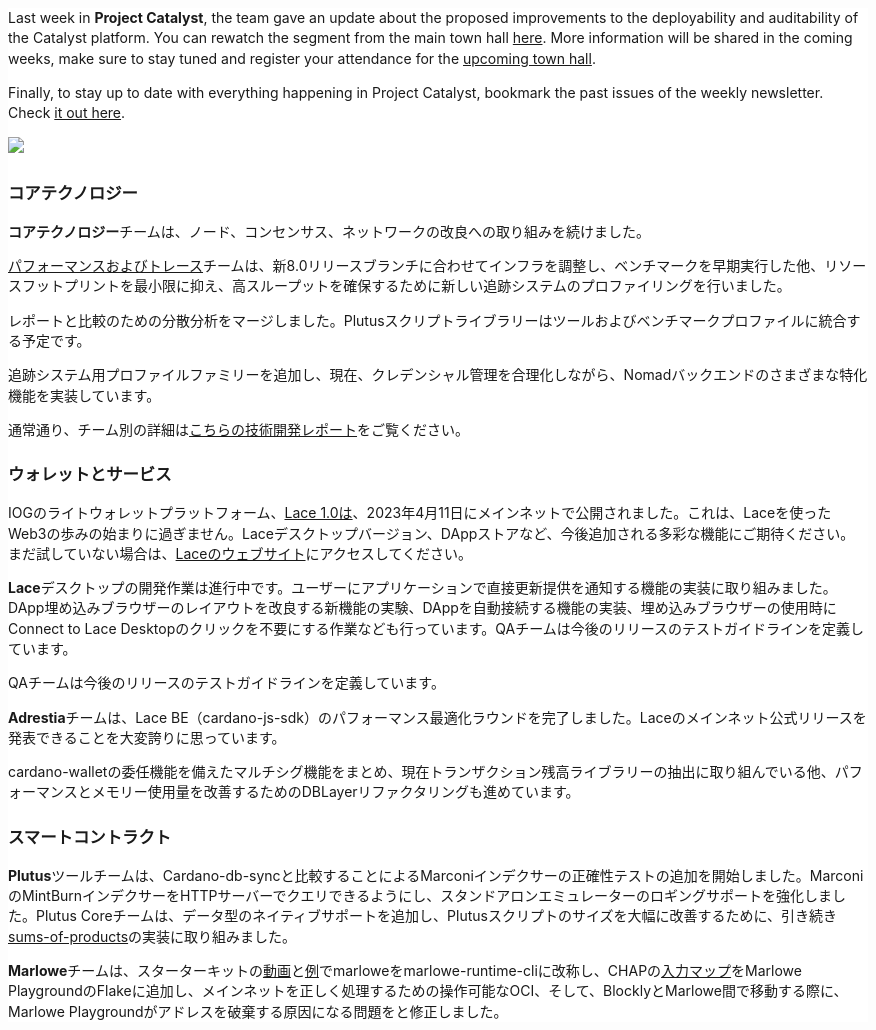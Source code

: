 ​​Last week in **Project Catalyst**, the team gave an update about the proposed improvements to the deployability and auditability of the Catalyst platform. You can rewatch the segment from the main town hall [here](https://youtu.be/Xk-FRLQT6v8?t=2345). More information will be shared in the coming weeks, make sure to stay tuned and register your attendance for the [upcoming town hall](http://bit.ly/catalyst-townhall).

Finally, to stay up to date with everything happening in Project Catalyst, bookmark the past issues of the weekly newsletter. Check [it out here](https://us20.campaign-archive.com/home/?u=26d3b656ecc43aa6f3063eaed&id=2451b43b07).

![](https://lh3.googleusercontent.com/d3PEAS_FNvE8c5aj_4wUIc95hIuY3lZvBrIxByksySyp_rwzDmsRWSpfioGmqA3sHGMHMiTtF7n0PhKfSHWvwKr_mqA4WetO_4sGFWGu3ivv8dK5OhRx2YKaq_Y_KAOpVFCN3mkM8ZuEmaJdkgyd-1Y)

### コアテクノロジー

**コアテクノロジー**チームは、ノード、コンセンサス、ネットワークの改良への取り組みを続けました。

[パフォーマンスおよびトレース](https://input-output-hk.github.io/cardano-updates/2023-04-05-performance-and-tracing)チームは、新8.0リリースブランチに合わせてインフラを調整し、ベンチマークを早期実行した他、リソースフットプリントを最小限に抑え、高スループットを確保するために新しい追跡システムのプロファイリングを行いました。

レポートと比較のための分散分析をマージしました。Plutusスクリプトライブラリーはツールおよびベンチマークプロファイルに統合する予定です。

追跡システム用プロファイルファミリーを追加し、現在、クレデンシャル管理を合理化しながら、Nomadバックエンドのさまざまな特化機能を実装しています。

通常通り、チーム別の詳細は[こちらの技術開発レポート](https://input-output-hk.github.io/cardano-updates/archive)をご覧ください。

### ウォレットとサービス 

IOGのライトウォレットプラットフォーム、[Lace 1.0は](https://www.lace.io/blog/hello-web3-lace-1-0-is-live)、2023年4月11日にメインネットで公開されました。これは、Laceを使ったWeb3の歩みの始まりに過ぎません。Laceデスクトップバージョン、DAppストアなど、今後追加される多彩な機能にご期待ください。まだ試していない場合は、[Laceのウェブサイト](https://www.lace.io/)にアクセスしてください。  

**Lace**デスクトップの開発作業は進行中です。ユーザーにアプリケーションで直接更新提供を通知する機能の実装に取り組みました。DApp埋め込みブラウザーのレイアウトを改良する新機能の実験、DAppを自動接続する機能の実装、埋め込みブラウザーの使用時にConnect to Lace Desktopのクリックを不要にする作業なども行っています。QAチームは今後のリリースのテストガイドラインを定義しています。 

QAチームは今後のリリースのテストガイドラインを定義しています。

**Adrestia**チームは、Lace BE（cardano-js-sdk）のパフォーマンス最適化ラウンドを完了しました。Laceのメインネット公式リリースを発表できることを大変誇りに思っています。

cardano-walletの委任機能を備えたマルチシグ機能をまとめ、現在トランザクション残高ライブラリーの抽出に取り組んでいる他、パフォーマンスとメモリー使用量を改善するためのDBLayerリファクタリングも進めています。

### スマートコントラクト

**Plutus**ツールチームは、Cardano-db-syncと比較することによるMarconiインデクサーの正確性テストの追加を開始しました。MarconiのMintBurnインデクサーをHTTPサーバーでクエリできるようにし、スタンドアロンエミュレーターのロギングサポートを強化しました。Plutus Coreチームは、データ型のネイティブサポートを追加し、Plutusスクリプトのサイズを大幅に改善するために、引き続き[sums-of-products](https://github.com/cardano-foundation/CIPs/pull/455)の実装に取り組みました。

**Marlowe**チームは、スターターキットの[動画](https://github.com/input-output-hk/marlowe-starter-kit/commit/74819bc)と[例](https://github.com/input-output-hk/marlowe-starter-kit/commit/d4b0e6d)でmarloweをmarlowe-runtime-cliに改称し、CHAPの[入力マップ](https://github.com/input-output-hk/marlowe-playground/pull/24)をMarlowe PlaygroundのFlakeに追加し、メインネットを正しく処理するための操作可能なOCI、そして、BlocklyとMarlowe間で移動する際に、Marlowe Playgroundがアドレスを破棄する原因になる問題をと修正しました。
